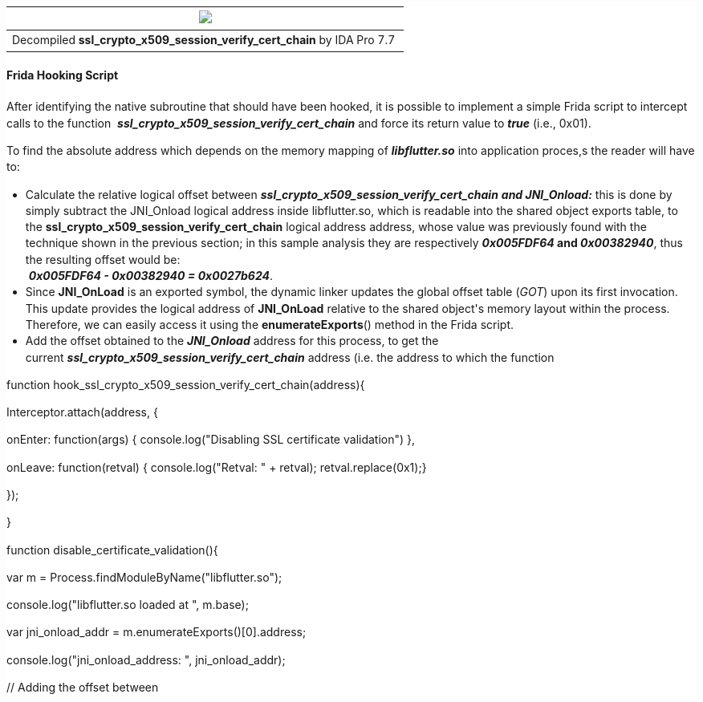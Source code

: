   

| ![](https://blogger.googleusercontent.com/img/b/R29vZ2xl/AVvXsEhb7wQM7GZy6suq8TTqP2N1jR8ASxiQRP_3FCLbmzbll_M45ROBHlMvxdWwv_n7nDj92wA55u9mCYiJaGl05NpsbMAOq2-5v1qgDg4a3u2jAdFQqSko6gtRIio5NjppBUkfEHqbnODWcnDSLBdhCicz7ai0kVwwGrzLBOff2vbOci-CmLN2ypdBF5ROzUU/w632-h728/decompiled.png) |
| --- |
| Decompiled **ssl\_crypto\_x509\_session\_verify\_cert\_chain** by IDA Pro 7.7  |

  

  

#### **Frida Hooking Script**

After identifying the native subroutine that should have been hooked, it is possible to implement a simple Frida script to intercept calls to the function  **_ssl\_crypto\_x509\_session\_verify\_cert\_chain_** and force its return value to **_true_** (i.e., 0x01).

To find the absolute address which depends on the memory mapping of **_libflutter.so_** into application proces,s the reader will have to:

- Calculate the relative logical offset between _**ssl\_crypto\_x509\_session\_verify\_cert\_chain** **and JNI\_Onload:**_ this is done by simply subtract the JNI\_Onload logical address inside libflutter.so, which is readable into the shared object exports table, to the **ssl\_crypto\_x509\_session\_verify\_cert\_chain** logical address address, whose value was previously found with the technique shown in the previous section; in this sample analysis they are respectively **_0x005FDF64_ **and** _0x00382940_**, thus the resulting offset would be:  
     **_0x005FDF64 - 0x00382940 = 0x0027b624_**.
- Since **JNI\_OnLoad** is an exported symbol, the dynamic linker updates the global offset table (_GOT_) upon its first invocation. This update provides the logical address of **JNI\_OnLoad** relative to the shared object's memory layout within the process.  Therefore, we can easily access it using the **enumerateExports**() method in the Frida script.
- Add the offset obtained to the ****_JNI\_Onload_**** address for this process, to get the current ****_ssl\_crypto\_x509\_session\_verify\_cert\_chain_**** address (i.e. the address to which the function 

  

  

function hook\_ssl\_crypto\_x509\_session\_verify\_cert\_chain(address){

Interceptor.attach(address, {

onEnter: function(args) { console.log("Disabling SSL certificate validation") },

onLeave: function(retval) { console.log("Retval: " + retval); retval.replace(0x1);}

});

}

function disable\_certificate\_validation(){

var m = Process.findModuleByName("libflutter.so");

console.log("libflutter.so loaded at ", m.base);

var jni\_onload\_addr = m.enumerateExports()\[0\].address;

console.log("jni\_onload\_address: ", jni\_onload\_addr);

// Adding the offset between
